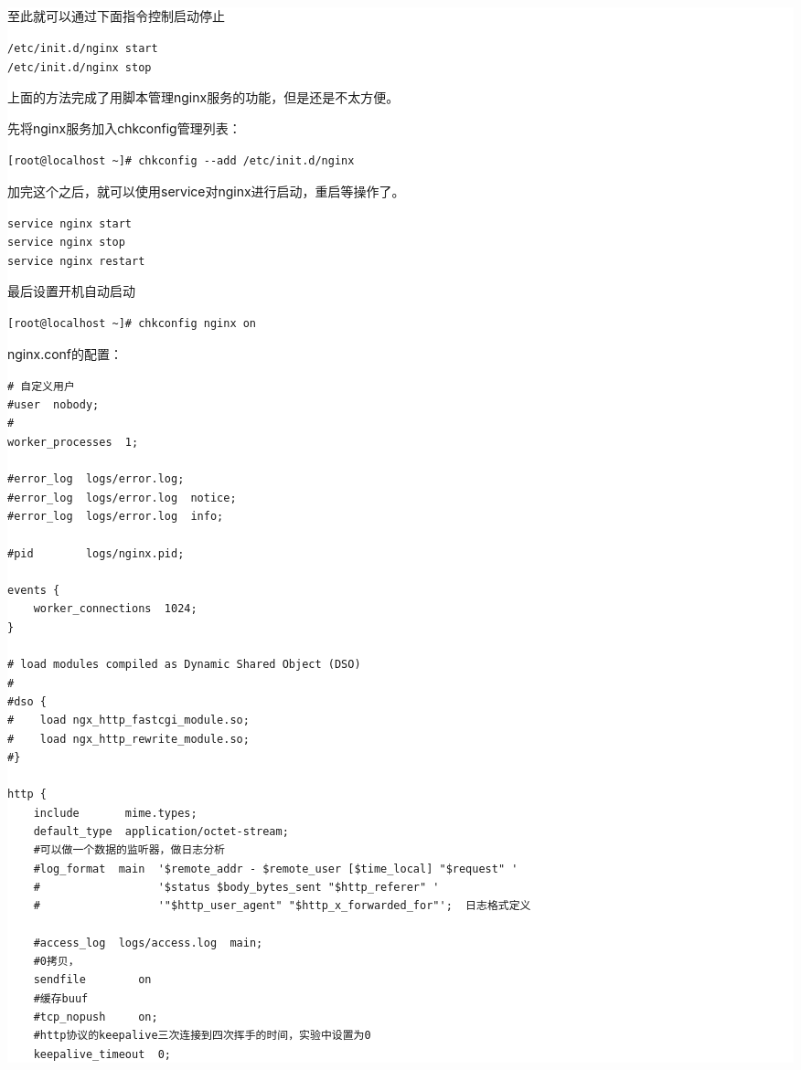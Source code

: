 至此就可以通过下面指令控制启动停止

```
/etc/init.d/nginx start
/etc/init.d/nginx stop
```

上面的方法完成了用脚本管理nginx服务的功能，但是还是不太方便。

先将nginx服务加入chkconfig管理列表：

```
[root@localhost ~]# chkconfig --add /etc/init.d/nginx
```

加完这个之后，就可以使用service对nginx进行启动，重启等操作了。

```shell
service nginx start
service nginx stop
service nginx restart
```

最后设置开机自动启动

```
[root@localhost ~]# chkconfig nginx on
```



nginx.conf的配置：

```shell
# 自定义用户
#user  nobody;
#
worker_processes  1;

#error_log  logs/error.log;
#error_log  logs/error.log  notice;
#error_log  logs/error.log  info;

#pid        logs/nginx.pid;

events {
    worker_connections  1024;
}

# load modules compiled as Dynamic Shared Object (DSO)
#
#dso {
#    load ngx_http_fastcgi_module.so;
#    load ngx_http_rewrite_module.so;
#}

http {
    include       mime.types;
    default_type  application/octet-stream;
    #可以做一个数据的监听器，做日志分析
    #log_format  main  '$remote_addr - $remote_user [$time_local] "$request" '
    #                  '$status $body_bytes_sent "$http_referer" '
    #                  '"$http_user_agent" "$http_x_forwarded_for"';  日志格式定义

    #access_log  logs/access.log  main;
	#0拷贝，
    sendfile        on
    #缓存buuf
    #tcp_nopush     on;
	#http协议的keepalive三次连接到四次挥手的时间，实验中设置为0
    keepalive_timeout  0;
```